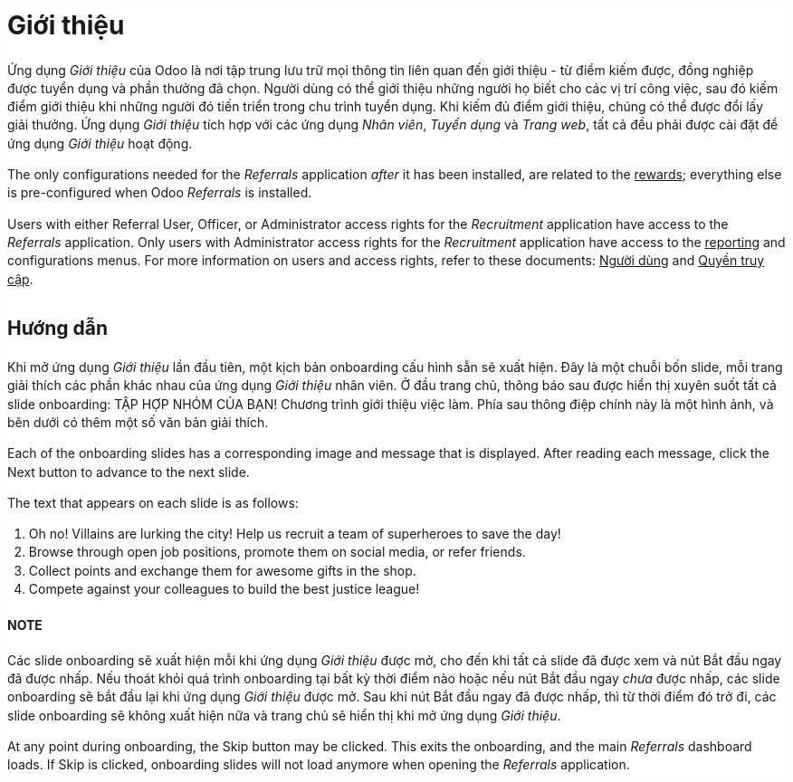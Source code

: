 # Giới thiệu

Ứng dụng *Giới thiệu* của Odoo là nơi tập trung lưu trữ mọi thông tin liên quan đến giới thiệu - từ điểm kiếm được, đồng nghiệp được tuyển dụng và phần thưởng đã chọn. Người dùng có thể giới thiệu những người họ biết cho các vị trí công việc, sau đó kiếm điểm giới thiệu khi những người đó tiến triển trong chu trình tuyển dụng. Khi kiếm đủ điểm giới thiệu, chúng có thể được đổi lấy giải thưởng. Ứng dụng *Giới thiệu* tích hợp với các ứng dụng *Nhân viên*, *Tuyển dụng* và *Trang web*, tất cả đều phải được cài đặt để ứng dụng *Giới thiệu* hoạt động.

The only configurations needed for the *Referrals* application *after* it has been installed, are
related to the [rewards](applications/hr/referrals/rewards.md); everything else is pre-configured when Odoo
*Referrals* is installed.

Users with either Referral User, Officer, or Administrator
access rights for the *Recruitment* application have access to the *Referrals* application. Only
users with Administrator access rights for the *Recruitment* application have access to
the [reporting](applications/hr/referrals/reporting.md) and configurations menus. For more information on users
and access rights, refer to these documents: [Người dùng](applications/general/users.md) and
[Quyền truy cập](applications/general/users/access_rights.md).

<a id="referrals-onboarding"></a>

## Hướng dẫn

Khi mở ứng dụng *Giới thiệu* lần đầu tiên, một kịch bản onboarding cấu hình sẵn sẽ xuất hiện. Đây là một chuỗi bốn slide, mỗi trang giải thích các phần khác nhau của ứng dụng *Giới thiệu* nhân viên. Ở đầu trang chủ, thông báo sau được hiển thị xuyên suốt tất cả slide onboarding: TẬP HỢP NHÓM CỦA BẠN! Chương trình giới thiệu việc làm. Phía sau thông điệp chính này là một hình ảnh, và bên dưới có thêm một số văn bản giải thích.

Each of the onboarding slides has a corresponding image and message that is displayed. After reading
each message, click the Next button to advance to the next slide.

The text that appears on each slide is as follows:

1. Oh no! Villains are lurking the city! Help us recruit a team of superheroes to save
   the day!
2. Browse through open job positions, promote them on social media, or refer friends.
3. Collect points and exchange them for awesome gifts in the shop.
4. Compete against your colleagues to build the best justice league!

#### NOTE
Các slide onboarding sẽ xuất hiện mỗi khi ứng dụng *Giới thiệu* được mở, cho đến khi tất cả slide đã được xem và nút Bắt ​​đầu ngay đã được nhấp. Nếu thoát khỏi quá trình onboarding tại bất kỳ thời điểm nào hoặc nếu nút Bắt ​​đầu ngay *chưa* được nhấp, các slide onboarding sẽ bắt đầu lại khi ứng dụng *Giới thiệu* được mở. Sau khi nút Bắt ​​đầu ngay đã được nhấp, thì từ thời điểm đó trở đi, các slide onboarding sẽ không xuất hiện nữa và trang chủ sẽ hiển thị khi mở ứng dụng *Giới thiệu*.

At any point during onboarding, the Skip button may be clicked. This exits the
onboarding, and the main *Referrals* dashboard loads. If Skip is clicked, onboarding
slides will not load anymore when opening the *Referrals* application.
